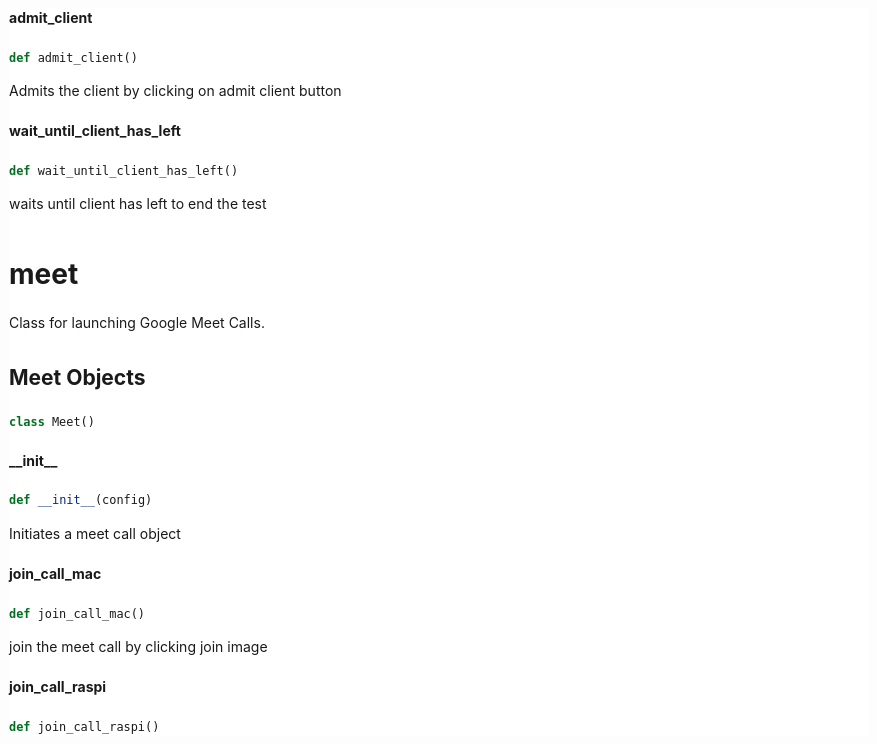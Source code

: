 #### admit\_client

```python
def admit_client()
```

Admits the client by clicking on admit client button

<a id="vca.VCA.wait_until_client_has_left"></a>

#### wait\_until\_client\_has\_left

```python
def wait_until_client_has_left()
```

waits until client has left to end the test



<a id="meet"></a>

# meet

Class for launching Google Meet Calls.

<a id="meet.Meet"></a>

## Meet Objects

```python
class Meet()
```

<a id="meet.Meet.__init__"></a>

#### \_\_init\_\_

```python
def __init__(config)
```

Initiates a meet call object

<a id="meet.Meet.join_call_mac"></a>

#### join\_call\_mac

```python
def join_call_mac()
```

join the meet call by clicking join image

<a id="meet.Meet.join_call_raspi"></a>

#### join\_call\_raspi

```python
def join_call_raspi()
```
